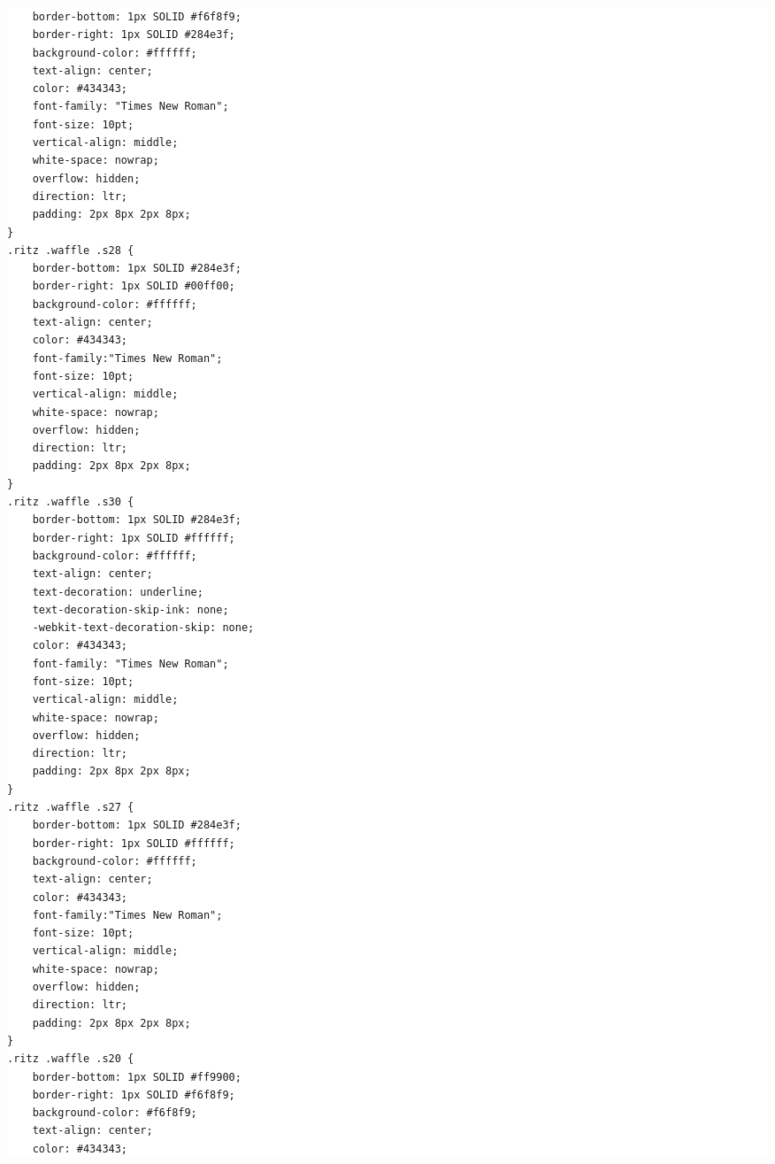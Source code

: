         border-bottom: 1px SOLID #f6f8f9;
        border-right: 1px SOLID #284e3f;
        background-color: #ffffff;
        text-align: center;
        color: #434343;
        font-family: "Times New Roman";
        font-size: 10pt;
        vertical-align: middle;
        white-space: nowrap;
        overflow: hidden;
        direction: ltr;
        padding: 2px 8px 2px 8px;
    }
    .ritz .waffle .s28 {
        border-bottom: 1px SOLID #284e3f;
        border-right: 1px SOLID #00ff00;
        background-color: #ffffff;
        text-align: center;
        color: #434343;
        font-family:"Times New Roman";
        font-size: 10pt;
        vertical-align: middle;
        white-space: nowrap;
        overflow: hidden;
        direction: ltr;
        padding: 2px 8px 2px 8px;
    }
    .ritz .waffle .s30 {
        border-bottom: 1px SOLID #284e3f;
        border-right: 1px SOLID #ffffff;
        background-color: #ffffff;
        text-align: center;
        text-decoration: underline;
        text-decoration-skip-ink: none;
        -webkit-text-decoration-skip: none;
        color: #434343;
        font-family: "Times New Roman";
        font-size: 10pt;
        vertical-align: middle;
        white-space: nowrap;
        overflow: hidden;
        direction: ltr;
        padding: 2px 8px 2px 8px;
    }
    .ritz .waffle .s27 {
        border-bottom: 1px SOLID #284e3f;
        border-right: 1px SOLID #ffffff;
        background-color: #ffffff;
        text-align: center;
        color: #434343;
        font-family:"Times New Roman";
        font-size: 10pt;
        vertical-align: middle;
        white-space: nowrap;
        overflow: hidden;
        direction: ltr;
        padding: 2px 8px 2px 8px;
    }
    .ritz .waffle .s20 {
        border-bottom: 1px SOLID #ff9900;
        border-right: 1px SOLID #f6f8f9;
        background-color: #f6f8f9;
        text-align: center;
        color: #434343;